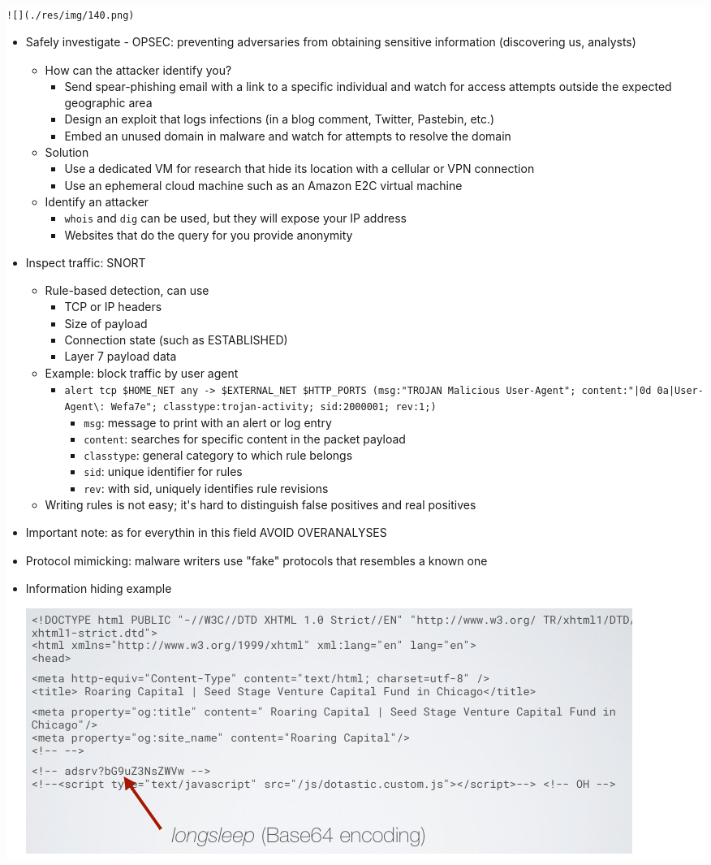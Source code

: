     ![](./res/img/140.png)

- Safely investigate - OPSEC: preventing adversaries from obtaining sensitive information (discovering us, analysts)
  - How can the attacker identify you?
    - Send spear-phishing email with a link to a specific individual and watch for access attempts outside the expected geographic area
    - Design an exploit that logs infections (in a blog comment, Twitter, Pastebin, etc.)
    - Embed an unused domain in malware and watch for attempts to resolve the domain
  - Solution
    - Use a dedicated VM for research that hide its location with a cellular or VPN connection
    - Use an ephemeral cloud machine such as an Amazon E2C virtual machine
  - Identify an attacker
    - `whois` and `dig` can be used, but they will expose your IP address
    - Websites that do the query for you provide anonymity
- Inspect traffic: SNORT
  - Rule-based detection, can use
    - TCP or IP headers
    - Size of payload
    - Connection state (such as ESTABLISHED)
    - Layer 7 payload data
  - Example: block traffic by user agent
    - `alert tcp $HOME_NET any -> $EXTERNAL_NET $HTTP_PORTS (msg:"TROJAN Malicious User-Agent"; content:"|0d 0a|User-Agent\: Wefa7e"; classtype:trojan-activity; sid:2000001; rev:1;)`
      - `msg`: message to print with an alert or log entry
      - `content`: searches for specific content in the packet payload
      - `classtype`: general category to which rule belongs
      - `sid`: unique identifier for rules
      - `rev`: with sid, uniquely identifies rule revisions
  - Writing rules is not easy; it's hard to distinguish false positives and real positives
- Important note: as for everythin in this field AVOID OVERANALYSES
- Protocol mimicking: malware writers use "fake" protocols that resembles a known one
- Information hiding example

  ![](./res/img/141.png)
